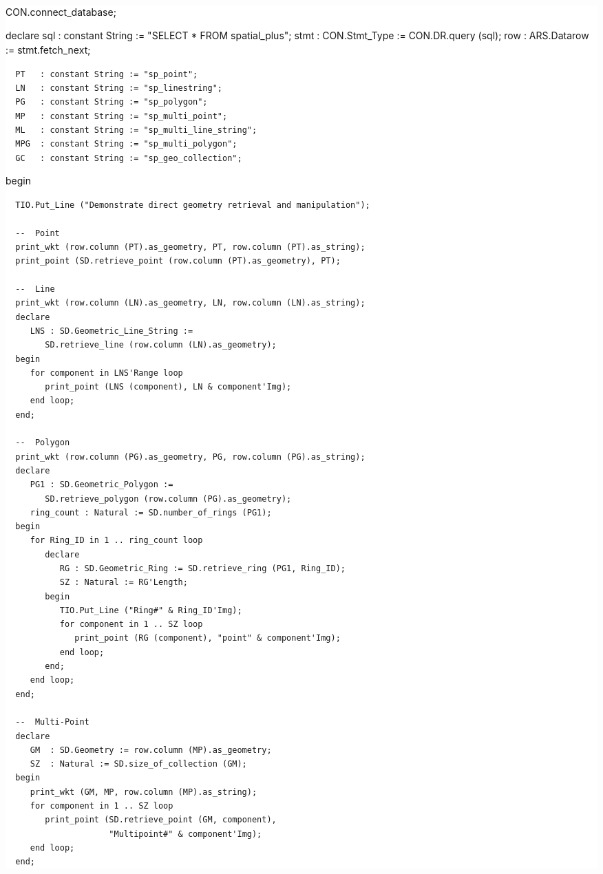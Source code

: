    CON.connect_database;

   declare
      sql  : constant String := "SELECT * FROM spatial_plus";
      stmt : CON.Stmt_Type := CON.DR.query (sql);
      row  : ARS.Datarow := stmt.fetch_next;

      PT   : constant String := "sp_point";
      LN   : constant String := "sp_linestring";
      PG   : constant String := "sp_polygon";
      MP   : constant String := "sp_multi_point";
      ML   : constant String := "sp_multi_line_string";
      MPG  : constant String := "sp_multi_polygon";
      GC   : constant String := "sp_geo_collection";
   begin

      TIO.Put_Line ("Demonstrate direct geometry retrieval and manipulation");

      --  Point
      print_wkt (row.column (PT).as_geometry, PT, row.column (PT).as_string);
      print_point (SD.retrieve_point (row.column (PT).as_geometry), PT);

      --  Line
      print_wkt (row.column (LN).as_geometry, LN, row.column (LN).as_string);
      declare
         LNS : SD.Geometric_Line_String :=
            SD.retrieve_line (row.column (LN).as_geometry);
      begin
         for component in LNS'Range loop
            print_point (LNS (component), LN & component'Img);
         end loop;
      end;

      --  Polygon
      print_wkt (row.column (PG).as_geometry, PG, row.column (PG).as_string);
      declare
         PG1 : SD.Geometric_Polygon :=
            SD.retrieve_polygon (row.column (PG).as_geometry);
         ring_count : Natural := SD.number_of_rings (PG1);
      begin
         for Ring_ID in 1 .. ring_count loop
            declare
               RG : SD.Geometric_Ring := SD.retrieve_ring (PG1, Ring_ID);
               SZ : Natural := RG'Length;
            begin
               TIO.Put_Line ("Ring#" & Ring_ID'Img);
               for component in 1 .. SZ loop
                  print_point (RG (component), "point" & component'Img);
               end loop;
            end;
         end loop;
      end;

      --  Multi-Point
      declare
         GM  : SD.Geometry := row.column (MP).as_geometry;
         SZ  : Natural := SD.size_of_collection (GM);
      begin
         print_wkt (GM, MP, row.column (MP).as_string);
         for component in 1 .. SZ loop
            print_point (SD.retrieve_point (GM, component),
                         "Multipoint#" & component'Img);
         end loop;
      end;
